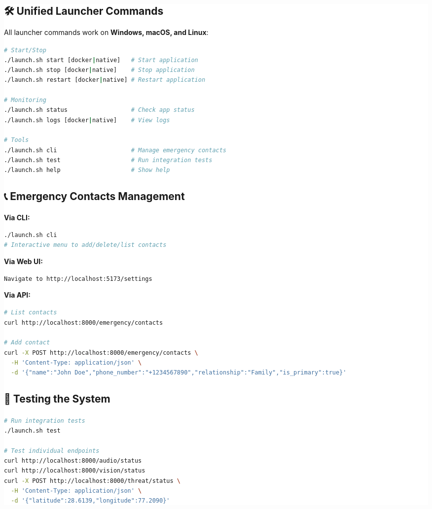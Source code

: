 ## 🛠️ Unified Launcher Commands

All launcher commands work on **Windows, macOS, and Linux**:

```bash
# Start/Stop
./launch.sh start [docker|native]   # Start application
./launch.sh stop [docker|native]    # Stop application
./launch.sh restart [docker|native] # Restart application

# Monitoring
./launch.sh status                  # Check app status
./launch.sh logs [docker|native]    # View logs

# Tools
./launch.sh cli                     # Manage emergency contacts
./launch.sh test                    # Run integration tests
./launch.sh help                    # Show help
```

## 📞 Emergency Contacts Management

**Via CLI:**
```bash
./launch.sh cli
# Interactive menu to add/delete/list contacts
```

**Via Web UI:**
```
Navigate to http://localhost:5173/settings
```

**Via API:**
```bash
# List contacts
curl http://localhost:8000/emergency/contacts

# Add contact
curl -X POST http://localhost:8000/emergency/contacts \
  -H 'Content-Type: application/json' \
  -d '{"name":"John Doe","phone_number":"+1234567890","relationship":"Family","is_primary":true}'
```

## 🧪 Testing the System

```bash
# Run integration tests
./launch.sh test

# Test individual endpoints
curl http://localhost:8000/audio/status
curl http://localhost:8000/vision/status
curl -X POST http://localhost:8000/threat/status \
  -H 'Content-Type: application/json' \
  -d '{"latitude":28.6139,"longitude":77.2090}'
```
